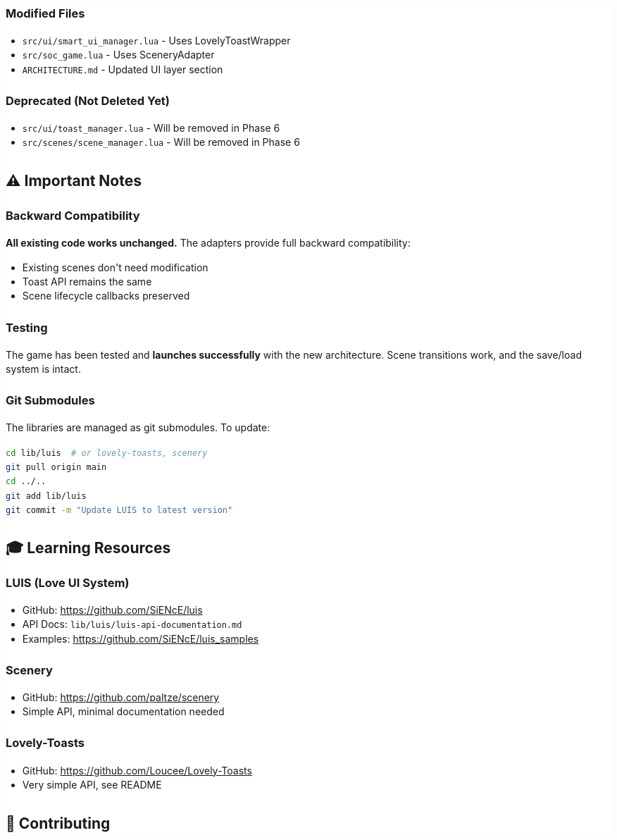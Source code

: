 ### Modified Files
- `src/ui/smart_ui_manager.lua` - Uses LovelyToastWrapper
- `src/soc_game.lua` - Uses SceneryAdapter
- `ARCHITECTURE.md` - Updated UI layer section

### Deprecated (Not Deleted Yet)
- `src/ui/toast_manager.lua` - Will be removed in Phase 6
- `src/scenes/scene_manager.lua` - Will be removed in Phase 6

## ⚠️ Important Notes

### Backward Compatibility
**All existing code works unchanged.** The adapters provide full backward compatibility:
- Existing scenes don't need modification
- Toast API remains the same
- Scene lifecycle callbacks preserved

### Testing
The game has been tested and **launches successfully** with the new architecture. Scene transitions work, and the save/load system is intact.

### Git Submodules
The libraries are managed as git submodules. To update:
```bash
cd lib/luis  # or lovely-toasts, scenery
git pull origin main
cd ../..
git add lib/luis
git commit -m "Update LUIS to latest version"
```

## 🎓 Learning Resources

### LUIS (Love UI System)
- GitHub: https://github.com/SiENcE/luis
- API Docs: `lib/luis/luis-api-documentation.md`
- Examples: https://github.com/SiENcE/luis_samples

### Scenery
- GitHub: https://github.com/paltze/scenery
- Simple API, minimal documentation needed

### Lovely-Toasts
- GitHub: https://github.com/Loucee/Lovely-Toasts
- Very simple API, see README

## 🤝 Contributing
